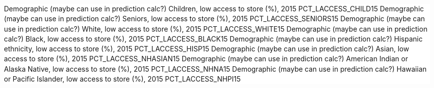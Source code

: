    <td>Demographic (maybe can use in prediction calc?)
   </td>
  </tr>
  <tr>
   <td>Children, low access to store (%), 2015
   </td>
   <td>PCT_LACCESS_CHILD15
   </td>
   <td>Demographic (maybe can use in prediction calc?)
   </td>
  </tr>
  <tr>
   <td>Seniors, low access to store (%), 2015
   </td>
   <td>PCT_LACCESS_SENIORS15
   </td>
   <td>Demographic (maybe can use in prediction calc?)
   </td>
  </tr>
  <tr>
   <td>White, low access to store (%), 2015
   </td>
   <td>PCT_LACCESS_WHITE15
   </td>
   <td>Demographic (maybe can use in prediction calc?)
   </td>
  </tr>
  <tr>
   <td>Black, low access to store (%), 2015
   </td>
   <td>PCT_LACCESS_BLACK15
   </td>
   <td>Demographic (maybe can use in prediction calc?)
   </td>
  </tr>
  <tr>
   <td>Hispanic ethnicity, low access to store (%), 2015
   </td>
   <td>PCT_LACCESS_HISP15
   </td>
   <td>Demographic (maybe can use in prediction calc?)
   </td>
  </tr>
  <tr>
   <td>Asian, low access to store (%), 2015
   </td>
   <td>PCT_LACCESS_NHASIAN15
   </td>
   <td>Demographic (maybe can use in prediction calc?)
   </td>
  </tr>
  <tr>
   <td>American Indian or Alaska Native, low access to store (%), 2015
   </td>
   <td>PCT_LACCESS_NHNA15
   </td>
   <td>Demographic (maybe can use in prediction calc?)
   </td>
  </tr>
  <tr>
   <td>Hawaiian or Pacific Islander, low access to store (%), 2015
   </td>
   <td>PCT_LACCESS_NHPI15
   </td>